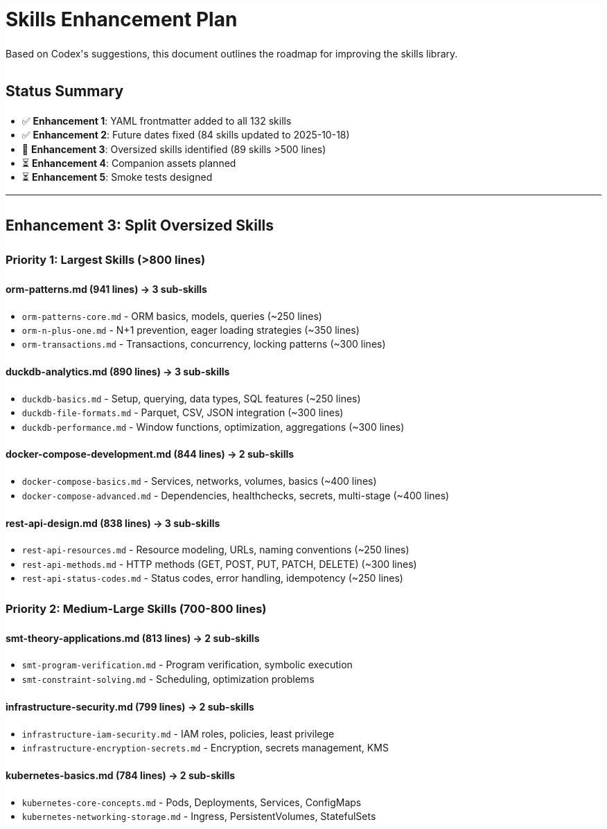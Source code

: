 # Skills Enhancement Plan

Based on Codex's suggestions, this document outlines the roadmap for improving the skills library.

## Status Summary

- ✅ **Enhancement 1**: YAML frontmatter added to all 132 skills
- ✅ **Enhancement 2**: Future dates fixed (84 skills updated to 2025-10-18)
- 🔄 **Enhancement 3**: Oversized skills identified (89 skills >500 lines)
- ⏳ **Enhancement 4**: Companion assets planned
- ⏳ **Enhancement 5**: Smoke tests designed

---

## Enhancement 3: Split Oversized Skills

### Priority 1: Largest Skills (>800 lines)

#### orm-patterns.md (941 lines) → 3 sub-skills
- `orm-patterns-core.md` - ORM basics, models, queries (~250 lines)
- `orm-n-plus-one.md` - N+1 prevention, eager loading strategies (~350 lines)
- `orm-transactions.md` - Transactions, concurrency, locking patterns (~300 lines)

#### duckdb-analytics.md (890 lines) → 3 sub-skills
- `duckdb-basics.md` - Setup, querying, data types, SQL features (~250 lines)
- `duckdb-file-formats.md` - Parquet, CSV, JSON integration (~300 lines)
- `duckdb-performance.md` - Window functions, optimization, aggregations (~300 lines)

#### docker-compose-development.md (844 lines) → 2 sub-skills
- `docker-compose-basics.md` - Services, networks, volumes, basics (~400 lines)
- `docker-compose-advanced.md` - Dependencies, healthchecks, secrets, multi-stage (~400 lines)

#### rest-api-design.md (838 lines) → 3 sub-skills
- `rest-api-resources.md` - Resource modeling, URLs, naming conventions (~250 lines)
- `rest-api-methods.md` - HTTP methods (GET, POST, PUT, PATCH, DELETE) (~300 lines)
- `rest-api-status-codes.md` - Status codes, error handling, idempotency (~250 lines)

### Priority 2: Medium-Large Skills (700-800 lines)

#### smt-theory-applications.md (813 lines) → 2 sub-skills
- `smt-program-verification.md` - Program verification, symbolic execution
- `smt-constraint-solving.md` - Scheduling, optimization problems

#### infrastructure-security.md (799 lines) → 2 sub-skills
- `infrastructure-iam-security.md` - IAM roles, policies, least privilege
- `infrastructure-encryption-secrets.md` - Encryption, secrets management, KMS

#### kubernetes-basics.md (784 lines) → 2 sub-skills
- `kubernetes-core-concepts.md` - Pods, Deployments, Services, ConfigMaps
- `kubernetes-networking-storage.md` - Ingress, PersistentVolumes, StatefulSets

